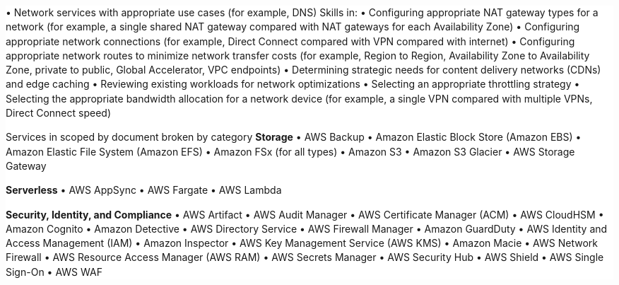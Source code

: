 • Network services with appropriate use cases (for example, DNS)
Skills in:
• Configuring appropriate NAT gateway types for a network (for example, a single shared NAT 
gateway compared with NAT gateways for each Availability Zone)
• Configuring appropriate network connections (for example, Direct Connect compared with 
VPN compared with internet)
• Configuring appropriate network routes to minimize network transfer costs (for example, 
Region to Region, Availability Zone to Availability Zone, private to public, Global Accelerator, 
VPC endpoints)
• Determining strategic needs for content delivery networks (CDNs) and edge caching
• Reviewing existing workloads for network optimizations 
• Selecting an appropriate throttling strategy 
• Selecting the appropriate bandwidth allocation for a network device (for example, a single 
VPN compared with multiple VPNs, Direct Connect speed)


Services in scoped by document broken by category
<b>Storage</b>
• AWS Backup 
• Amazon Elastic Block Store (Amazon EBS)
• Amazon Elastic File System (Amazon EFS)
• Amazon FSx (for all types) 
• Amazon S3 
• Amazon S3 Glacier 
• AWS Storage Gateway

<b>Serverless</b>
• AWS AppSync
• AWS Fargate
• AWS Lambda

<b>Security, Identity, and Compliance</b>
• AWS Artifact 
• AWS Audit Manager
• AWS Certificate Manager (ACM) 
• AWS CloudHSM 
• Amazon Cognito 
• Amazon Detective 
• AWS Directory Service 
• AWS Firewall Manager 
• Amazon GuardDuty 
• AWS Identity and Access Management (IAM)
• Amazon Inspector 
• AWS Key Management Service (AWS KMS) 
• Amazon Macie
• AWS Network Firewall
• AWS Resource Access Manager (AWS RAM) 
• AWS Secrets Manager 
• AWS Security Hub
• AWS Shield 
• AWS Single Sign-On 
• AWS WAF

